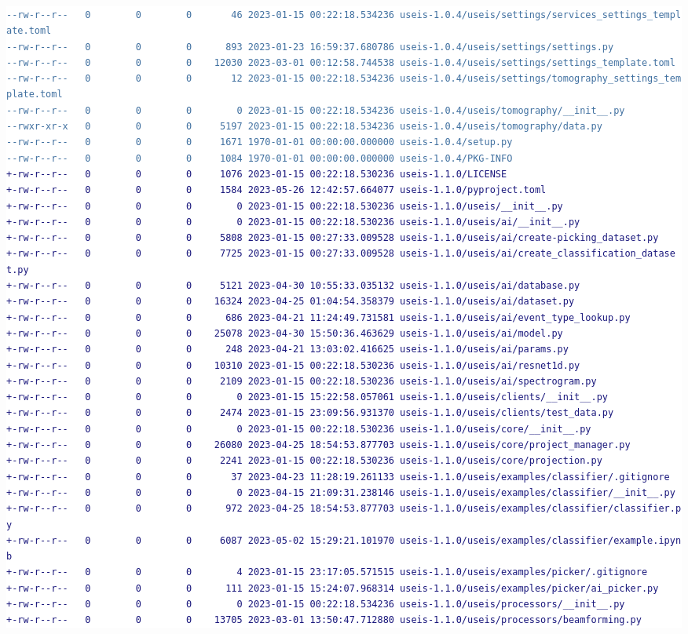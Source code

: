 ```diff
--rw-r--r--   0        0        0       46 2023-01-15 00:22:18.534236 useis-1.0.4/useis/settings/services_settings_template.toml
--rw-r--r--   0        0        0      893 2023-01-23 16:59:37.680786 useis-1.0.4/useis/settings/settings.py
--rw-r--r--   0        0        0    12030 2023-03-01 00:12:58.744538 useis-1.0.4/useis/settings/settings_template.toml
--rw-r--r--   0        0        0       12 2023-01-15 00:22:18.534236 useis-1.0.4/useis/settings/tomography_settings_template.toml
--rw-r--r--   0        0        0        0 2023-01-15 00:22:18.534236 useis-1.0.4/useis/tomography/__init__.py
--rwxr-xr-x   0        0        0     5197 2023-01-15 00:22:18.534236 useis-1.0.4/useis/tomography/data.py
--rw-r--r--   0        0        0     1671 1970-01-01 00:00:00.000000 useis-1.0.4/setup.py
--rw-r--r--   0        0        0     1084 1970-01-01 00:00:00.000000 useis-1.0.4/PKG-INFO
+-rw-r--r--   0        0        0     1076 2023-01-15 00:22:18.530236 useis-1.1.0/LICENSE
+-rw-r--r--   0        0        0     1584 2023-05-26 12:42:57.664077 useis-1.1.0/pyproject.toml
+-rw-r--r--   0        0        0        0 2023-01-15 00:22:18.530236 useis-1.1.0/useis/__init__.py
+-rw-r--r--   0        0        0        0 2023-01-15 00:22:18.530236 useis-1.1.0/useis/ai/__init__.py
+-rw-r--r--   0        0        0     5808 2023-01-15 00:27:33.009528 useis-1.1.0/useis/ai/create-picking_dataset.py
+-rw-r--r--   0        0        0     7725 2023-01-15 00:27:33.009528 useis-1.1.0/useis/ai/create_classification_dataset.py
+-rw-r--r--   0        0        0     5121 2023-04-30 10:55:33.035132 useis-1.1.0/useis/ai/database.py
+-rw-r--r--   0        0        0    16324 2023-04-25 01:04:54.358379 useis-1.1.0/useis/ai/dataset.py
+-rw-r--r--   0        0        0      686 2023-04-21 11:24:49.731581 useis-1.1.0/useis/ai/event_type_lookup.py
+-rw-r--r--   0        0        0    25078 2023-04-30 15:50:36.463629 useis-1.1.0/useis/ai/model.py
+-rw-r--r--   0        0        0      248 2023-04-21 13:03:02.416625 useis-1.1.0/useis/ai/params.py
+-rw-r--r--   0        0        0    10310 2023-01-15 00:22:18.530236 useis-1.1.0/useis/ai/resnet1d.py
+-rw-r--r--   0        0        0     2109 2023-01-15 00:22:18.530236 useis-1.1.0/useis/ai/spectrogram.py
+-rw-r--r--   0        0        0        0 2023-01-15 15:22:58.057061 useis-1.1.0/useis/clients/__init__.py
+-rw-r--r--   0        0        0     2474 2023-01-15 23:09:56.931370 useis-1.1.0/useis/clients/test_data.py
+-rw-r--r--   0        0        0        0 2023-01-15 00:22:18.530236 useis-1.1.0/useis/core/__init__.py
+-rw-r--r--   0        0        0    26080 2023-04-25 18:54:53.877703 useis-1.1.0/useis/core/project_manager.py
+-rw-r--r--   0        0        0     2241 2023-01-15 00:22:18.530236 useis-1.1.0/useis/core/projection.py
+-rw-r--r--   0        0        0       37 2023-04-23 11:28:19.261133 useis-1.1.0/useis/examples/classifier/.gitignore
+-rw-r--r--   0        0        0        0 2023-04-15 21:09:31.238146 useis-1.1.0/useis/examples/classifier/__init__.py
+-rw-r--r--   0        0        0      972 2023-04-25 18:54:53.877703 useis-1.1.0/useis/examples/classifier/classifier.py
+-rw-r--r--   0        0        0     6087 2023-05-02 15:29:21.101970 useis-1.1.0/useis/examples/classifier/example.ipynb
+-rw-r--r--   0        0        0        4 2023-01-15 23:17:05.571515 useis-1.1.0/useis/examples/picker/.gitignore
+-rw-r--r--   0        0        0      111 2023-01-15 15:24:07.968314 useis-1.1.0/useis/examples/picker/ai_picker.py
+-rw-r--r--   0        0        0        0 2023-01-15 00:22:18.534236 useis-1.1.0/useis/processors/__init__.py
+-rw-r--r--   0        0        0    13705 2023-03-01 13:50:47.712880 useis-1.1.0/useis/processors/beamforming.py
```